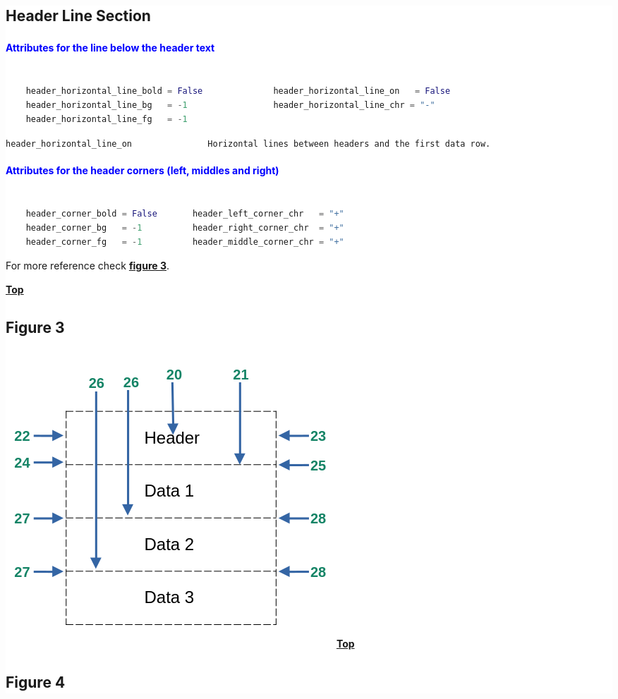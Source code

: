 


## Header Line Section
#### <span style="color:blue"> Attributes for the line below the header text</span>

```python

    header_horizontal_line_bold = False              header_horizontal_line_on	 = False
    header_horizontal_line_bg   = -1                 header_horizontal_line_chr = "-" 
    header_horizontal_line_fg   = -1
```    
    header_horizontal_line_on	            Horizontal lines between headers and the first data row.


#### <span style="color:blue"> Attributes for the header corners (left, middles and right)</span>

```python

    header_corner_bold = False       header_left_corner_chr   = "+"
    header_corner_bg   = -1          header_right_corner_chr  = "+"
    header_corner_fg   = -1          header_middle_corner_chr = "+"
```

For more reference check [**figure 3**](#figure-3).

[**Top**](#fancyformat)





## Figure 3
![Alt text](Figure_3.png)
[**Top**](#fancyformat)
## Figure 4